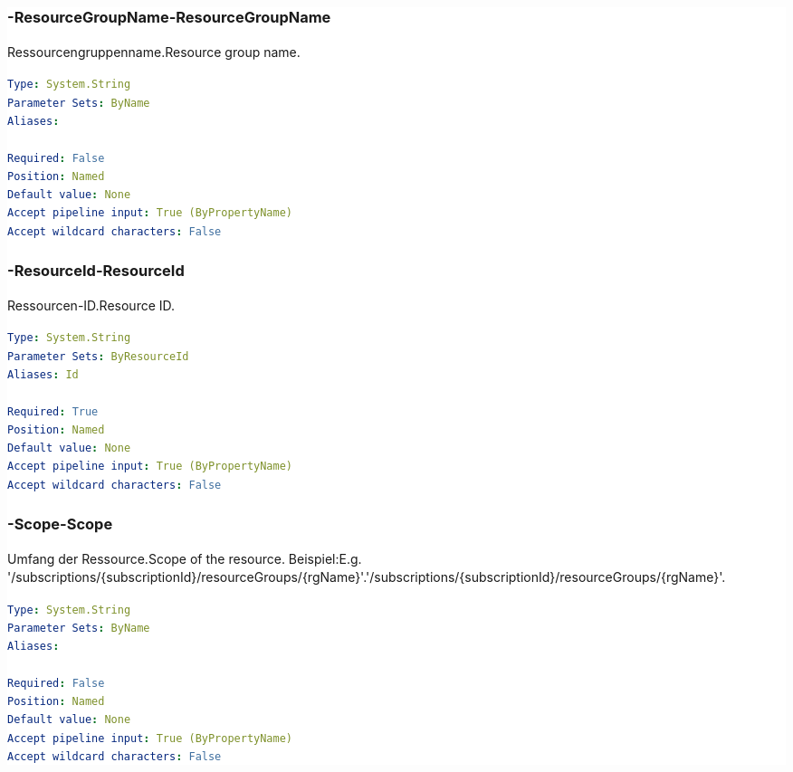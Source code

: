 ### <span data-ttu-id="5a6ea-149">-ResourceGroupName</span><span class="sxs-lookup"><span data-stu-id="5a6ea-149">-ResourceGroupName</span></span>
<span data-ttu-id="5a6ea-150">Ressourcengruppenname.</span><span class="sxs-lookup"><span data-stu-id="5a6ea-150">Resource group name.</span></span>

```yaml
Type: System.String
Parameter Sets: ByName
Aliases:

Required: False
Position: Named
Default value: None
Accept pipeline input: True (ByPropertyName)
Accept wildcard characters: False
```

### <span data-ttu-id="5a6ea-151">-ResourceId</span><span class="sxs-lookup"><span data-stu-id="5a6ea-151">-ResourceId</span></span>
<span data-ttu-id="5a6ea-152">Ressourcen-ID.</span><span class="sxs-lookup"><span data-stu-id="5a6ea-152">Resource ID.</span></span>

```yaml
Type: System.String
Parameter Sets: ByResourceId
Aliases: Id

Required: True
Position: Named
Default value: None
Accept pipeline input: True (ByPropertyName)
Accept wildcard characters: False
```

### <span data-ttu-id="5a6ea-153">-Scope</span><span class="sxs-lookup"><span data-stu-id="5a6ea-153">-Scope</span></span>
<span data-ttu-id="5a6ea-154">Umfang der Ressource.</span><span class="sxs-lookup"><span data-stu-id="5a6ea-154">Scope of the resource.</span></span>
<span data-ttu-id="5a6ea-155">Beispiel:</span><span class="sxs-lookup"><span data-stu-id="5a6ea-155">E.g.</span></span>
<span data-ttu-id="5a6ea-156">'/subscriptions/{subscriptionId}/resourceGroups/{rgName}'.</span><span class="sxs-lookup"><span data-stu-id="5a6ea-156">'/subscriptions/{subscriptionId}/resourceGroups/{rgName}'.</span></span>

```yaml
Type: System.String
Parameter Sets: ByName
Aliases:

Required: False
Position: Named
Default value: None
Accept pipeline input: True (ByPropertyName)
Accept wildcard characters: False
```
